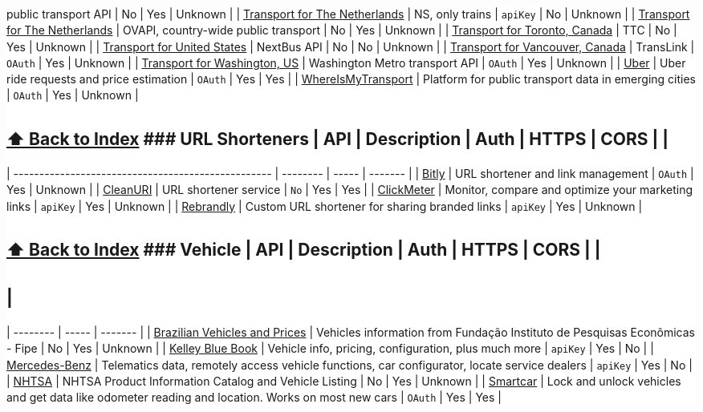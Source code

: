 public transport API \| No \| Yes \| Unknown \| \| [Transport for The
Netherlands](http://www.ns.nl/reisinformatie/ns-api) \| NS, only trains
\| `apiKey` \| No \| Unknown \| \| [Transport for The
Netherlands](https://github.com/skywave/KV78Turbo-OVAPI/wiki) \| OVAPI,
country-wide public transport \| No \| Yes \| Unknown \| \| [Transport
for Toronto, Canada](https://myttc.ca/developers) \| TTC \| No \| Yes \|
Unknown \| \| [Transport for United
States](http://www.nextbus.com/xmlFeedDocs/NextBusXMLFeed.pdf) \|
NextBus API \| No \| No \| Unknown \| \| [Transport for Vancouver,
Canada](https://developer.translink.ca/) \| TransLink \| `OAuth` \| Yes
\| Unknown \| \| [Transport for Washington,
US](https://developer.wmata.com/) \| Washington Metro transport API \|
`OAuth` \| Yes \| Unknown \| \|
[Uber](https://developer.uber.com/products) \| Uber ride requests and
price estimation \| `OAuth` \| Yes \| Yes \| \|
[WhereIsMyTransport](https://developer.whereismytransport.com/) \|
Platform for public transport data in emerging cities \| `OAuth` \| Yes
\| Unknown \|

**[⬆ Back to Index](#index)** \#\#\# URL Shorteners \| API \|
Description \| Auth \| HTTPS \| CORS \| \|
--------------------------------------------------------------------------
\| -------------------------------------------------- \| -------- \|
----- \| ------- \| \| [Bitly](http://dev.bitly.com/get_started.html) \|
URL shortener and link management \| `OAuth` \| Yes \| Unknown \| \|
[CleanURI](https://cleanuri.com/docs) \| URL shortener service \| `No`
\| Yes \| Yes \| \|
[ClickMeter](https://support.clickmeter.com/hc/en-us/categories/201474986)
\| Monitor, compare and optimize your marketing links \| `apiKey` \| Yes
\| Unknown \| \| [Rebrandly](https://developers.rebrandly.com/v1/docs)
\| Custom URL shortener for sharing branded links \| `apiKey` \| Yes \|
Unknown \|

**[⬆ Back to Index](#index)** \#\#\# Vehicle \| API \| Description \|
Auth \| HTTPS \| CORS \| \|
----------------------------------------------------------------------
\|
------------------------------------------------------------------------------------------------
\| -------- \| ----- \| ------- \| \| [Brazilian Vehicles and
Prices](https://deividfortuna.github.io/fipe/) \| Vehicles information
from Fundação Instituto de Pesquisas Econômicas - Fipe \| No \| Yes \|
Unknown \| \| [Kelley Blue
Book](http://developer.kbb.com/#!/data/1-Default) \| Vehicle info,
pricing, configuration, plus much more \| `apiKey` \| Yes \| No \| \|
[Mercedes-Benz](https://developer.mercedes-benz.com/apis) \| Telematics
data, remotely access vehicle functions, car configurator, locate
service dealers \| `apiKey` \| Yes \| No \| \|
[NHTSA](https://vpic.nhtsa.dot.gov/api/) \| NHTSA Product Information
Catalog and Vehicle Listing \| No \| Yes \| Unknown \| \|
[Smartcar](https://smartcar.com/docs/) \| Lock and unlock vehicles and
get data like odometer reading and location. Works on most new cars \|
`OAuth` \| Yes \| Yes \|
